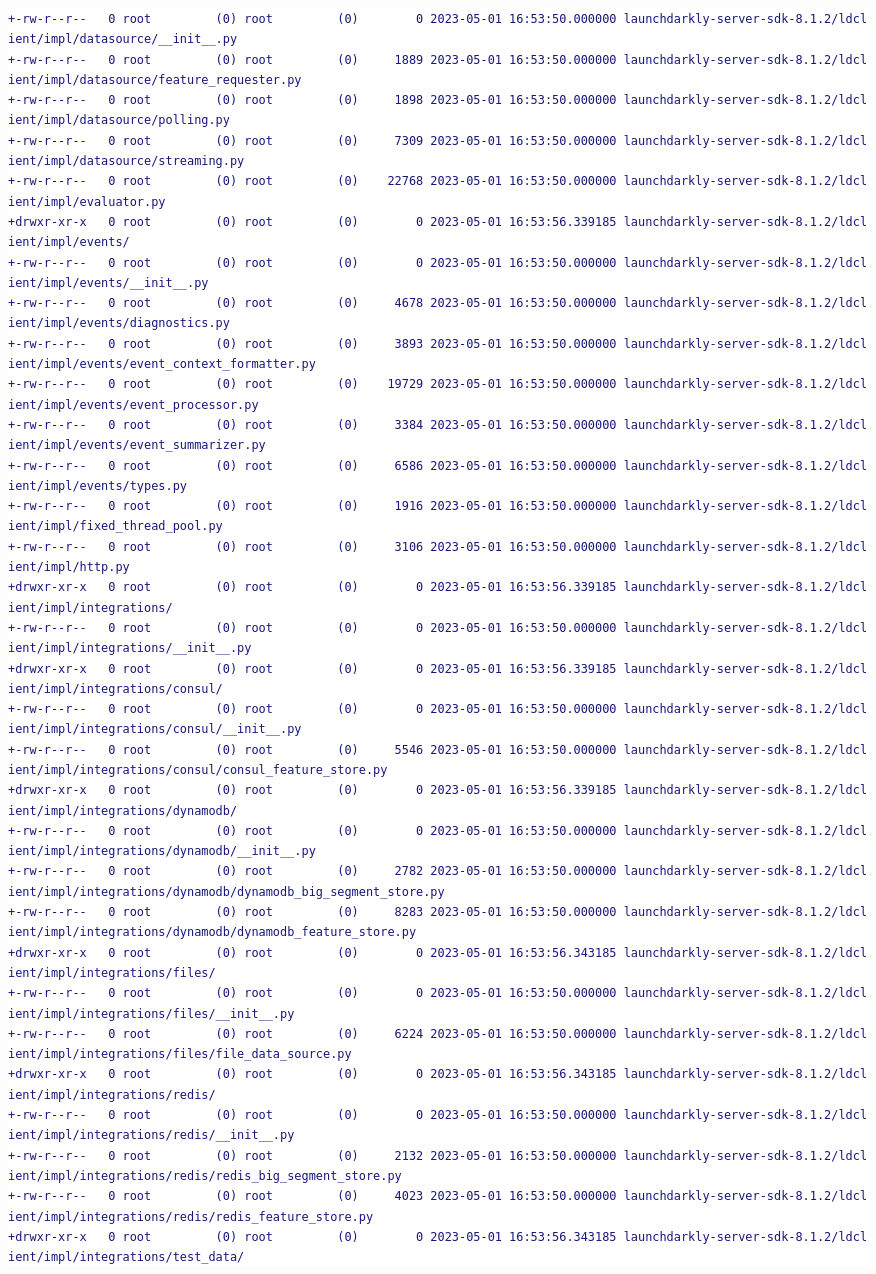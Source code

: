 ```diff
+-rw-r--r--   0 root         (0) root         (0)        0 2023-05-01 16:53:50.000000 launchdarkly-server-sdk-8.1.2/ldclient/impl/datasource/__init__.py
+-rw-r--r--   0 root         (0) root         (0)     1889 2023-05-01 16:53:50.000000 launchdarkly-server-sdk-8.1.2/ldclient/impl/datasource/feature_requester.py
+-rw-r--r--   0 root         (0) root         (0)     1898 2023-05-01 16:53:50.000000 launchdarkly-server-sdk-8.1.2/ldclient/impl/datasource/polling.py
+-rw-r--r--   0 root         (0) root         (0)     7309 2023-05-01 16:53:50.000000 launchdarkly-server-sdk-8.1.2/ldclient/impl/datasource/streaming.py
+-rw-r--r--   0 root         (0) root         (0)    22768 2023-05-01 16:53:50.000000 launchdarkly-server-sdk-8.1.2/ldclient/impl/evaluator.py
+drwxr-xr-x   0 root         (0) root         (0)        0 2023-05-01 16:53:56.339185 launchdarkly-server-sdk-8.1.2/ldclient/impl/events/
+-rw-r--r--   0 root         (0) root         (0)        0 2023-05-01 16:53:50.000000 launchdarkly-server-sdk-8.1.2/ldclient/impl/events/__init__.py
+-rw-r--r--   0 root         (0) root         (0)     4678 2023-05-01 16:53:50.000000 launchdarkly-server-sdk-8.1.2/ldclient/impl/events/diagnostics.py
+-rw-r--r--   0 root         (0) root         (0)     3893 2023-05-01 16:53:50.000000 launchdarkly-server-sdk-8.1.2/ldclient/impl/events/event_context_formatter.py
+-rw-r--r--   0 root         (0) root         (0)    19729 2023-05-01 16:53:50.000000 launchdarkly-server-sdk-8.1.2/ldclient/impl/events/event_processor.py
+-rw-r--r--   0 root         (0) root         (0)     3384 2023-05-01 16:53:50.000000 launchdarkly-server-sdk-8.1.2/ldclient/impl/events/event_summarizer.py
+-rw-r--r--   0 root         (0) root         (0)     6586 2023-05-01 16:53:50.000000 launchdarkly-server-sdk-8.1.2/ldclient/impl/events/types.py
+-rw-r--r--   0 root         (0) root         (0)     1916 2023-05-01 16:53:50.000000 launchdarkly-server-sdk-8.1.2/ldclient/impl/fixed_thread_pool.py
+-rw-r--r--   0 root         (0) root         (0)     3106 2023-05-01 16:53:50.000000 launchdarkly-server-sdk-8.1.2/ldclient/impl/http.py
+drwxr-xr-x   0 root         (0) root         (0)        0 2023-05-01 16:53:56.339185 launchdarkly-server-sdk-8.1.2/ldclient/impl/integrations/
+-rw-r--r--   0 root         (0) root         (0)        0 2023-05-01 16:53:50.000000 launchdarkly-server-sdk-8.1.2/ldclient/impl/integrations/__init__.py
+drwxr-xr-x   0 root         (0) root         (0)        0 2023-05-01 16:53:56.339185 launchdarkly-server-sdk-8.1.2/ldclient/impl/integrations/consul/
+-rw-r--r--   0 root         (0) root         (0)        0 2023-05-01 16:53:50.000000 launchdarkly-server-sdk-8.1.2/ldclient/impl/integrations/consul/__init__.py
+-rw-r--r--   0 root         (0) root         (0)     5546 2023-05-01 16:53:50.000000 launchdarkly-server-sdk-8.1.2/ldclient/impl/integrations/consul/consul_feature_store.py
+drwxr-xr-x   0 root         (0) root         (0)        0 2023-05-01 16:53:56.339185 launchdarkly-server-sdk-8.1.2/ldclient/impl/integrations/dynamodb/
+-rw-r--r--   0 root         (0) root         (0)        0 2023-05-01 16:53:50.000000 launchdarkly-server-sdk-8.1.2/ldclient/impl/integrations/dynamodb/__init__.py
+-rw-r--r--   0 root         (0) root         (0)     2782 2023-05-01 16:53:50.000000 launchdarkly-server-sdk-8.1.2/ldclient/impl/integrations/dynamodb/dynamodb_big_segment_store.py
+-rw-r--r--   0 root         (0) root         (0)     8283 2023-05-01 16:53:50.000000 launchdarkly-server-sdk-8.1.2/ldclient/impl/integrations/dynamodb/dynamodb_feature_store.py
+drwxr-xr-x   0 root         (0) root         (0)        0 2023-05-01 16:53:56.343185 launchdarkly-server-sdk-8.1.2/ldclient/impl/integrations/files/
+-rw-r--r--   0 root         (0) root         (0)        0 2023-05-01 16:53:50.000000 launchdarkly-server-sdk-8.1.2/ldclient/impl/integrations/files/__init__.py
+-rw-r--r--   0 root         (0) root         (0)     6224 2023-05-01 16:53:50.000000 launchdarkly-server-sdk-8.1.2/ldclient/impl/integrations/files/file_data_source.py
+drwxr-xr-x   0 root         (0) root         (0)        0 2023-05-01 16:53:56.343185 launchdarkly-server-sdk-8.1.2/ldclient/impl/integrations/redis/
+-rw-r--r--   0 root         (0) root         (0)        0 2023-05-01 16:53:50.000000 launchdarkly-server-sdk-8.1.2/ldclient/impl/integrations/redis/__init__.py
+-rw-r--r--   0 root         (0) root         (0)     2132 2023-05-01 16:53:50.000000 launchdarkly-server-sdk-8.1.2/ldclient/impl/integrations/redis/redis_big_segment_store.py
+-rw-r--r--   0 root         (0) root         (0)     4023 2023-05-01 16:53:50.000000 launchdarkly-server-sdk-8.1.2/ldclient/impl/integrations/redis/redis_feature_store.py
+drwxr-xr-x   0 root         (0) root         (0)        0 2023-05-01 16:53:56.343185 launchdarkly-server-sdk-8.1.2/ldclient/impl/integrations/test_data/
```